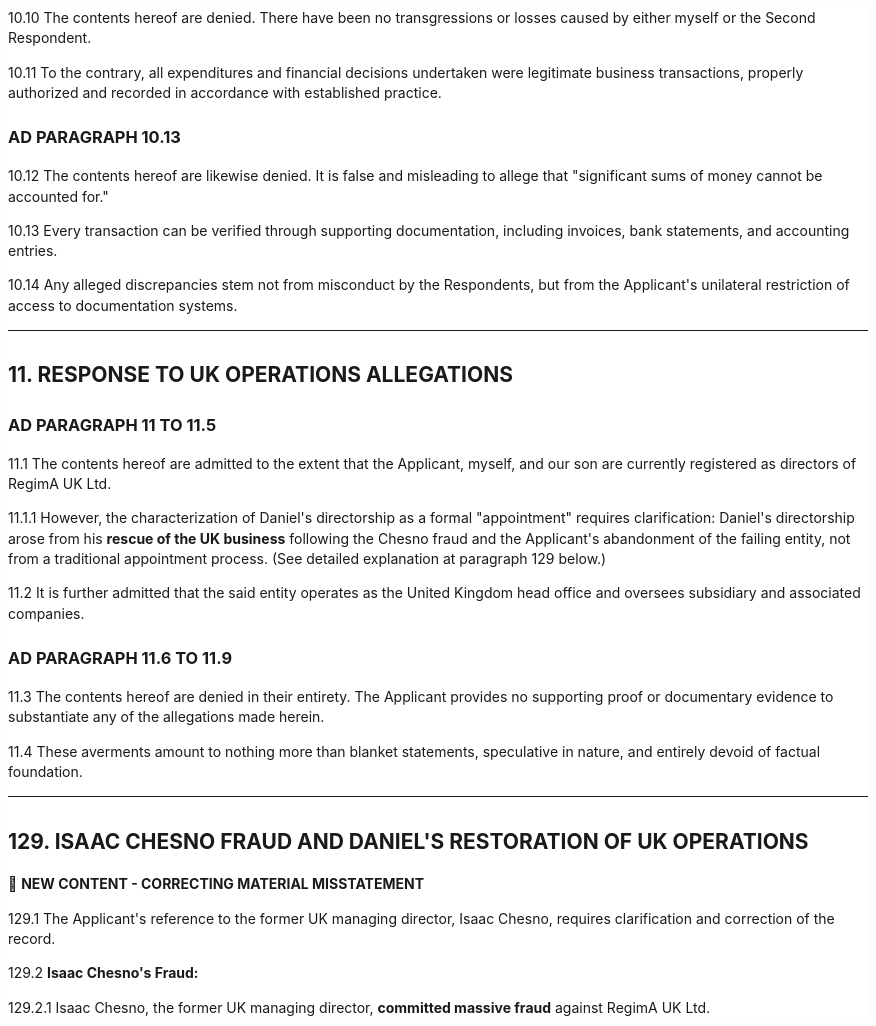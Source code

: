 10.10 The contents hereof are denied. There have been no transgressions or losses caused by either myself or the Second Respondent.

10.11 To the contrary, all expenditures and financial decisions undertaken were legitimate business transactions, properly authorized and recorded in accordance with established practice.

### AD PARAGRAPH 10.13

10.12 The contents hereof are likewise denied. It is false and misleading to allege that "significant sums of money cannot be accounted for."

10.13 Every transaction can be verified through supporting documentation, including invoices, bank statements, and accounting entries.

10.14 Any alleged discrepancies stem not from misconduct by the Respondents, but from the Applicant's unilateral restriction of access to documentation systems.

---

## 11. RESPONSE TO UK OPERATIONS ALLEGATIONS

### AD PARAGRAPH 11 TO 11.5

11.1 The contents hereof are admitted to the extent that the Applicant, myself, and our son are currently registered as directors of RegimA UK Ltd.

11.1.1 However, the characterization of Daniel's directorship as a formal "appointment" requires clarification: Daniel's directorship arose from his **rescue of the UK business** following the Chesno fraud and the Applicant's abandonment of the failing entity, not from a traditional appointment process. (See detailed explanation at paragraph 129 below.)

11.2 It is further admitted that the said entity operates as the United Kingdom head office and oversees subsidiary and associated companies.

### AD PARAGRAPH 11.6 TO 11.9

11.3 The contents hereof are denied in their entirety. The Applicant provides no supporting proof or documentary evidence to substantiate any of the allegations made herein.

11.4 These averments amount to nothing more than blanket statements, speculative in nature, and entirely devoid of factual foundation.

---

## 129. ISAAC CHESNO FRAUD AND DANIEL'S RESTORATION OF UK OPERATIONS

🔵 **NEW CONTENT - CORRECTING MATERIAL MISSTATEMENT**

129.1 The Applicant's reference to the former UK managing director, Isaac Chesno, requires clarification and correction of the record.

129.2 **Isaac Chesno's Fraud:**

129.2.1 Isaac Chesno, the former UK managing director, **committed massive fraud** against RegimA UK Ltd.
